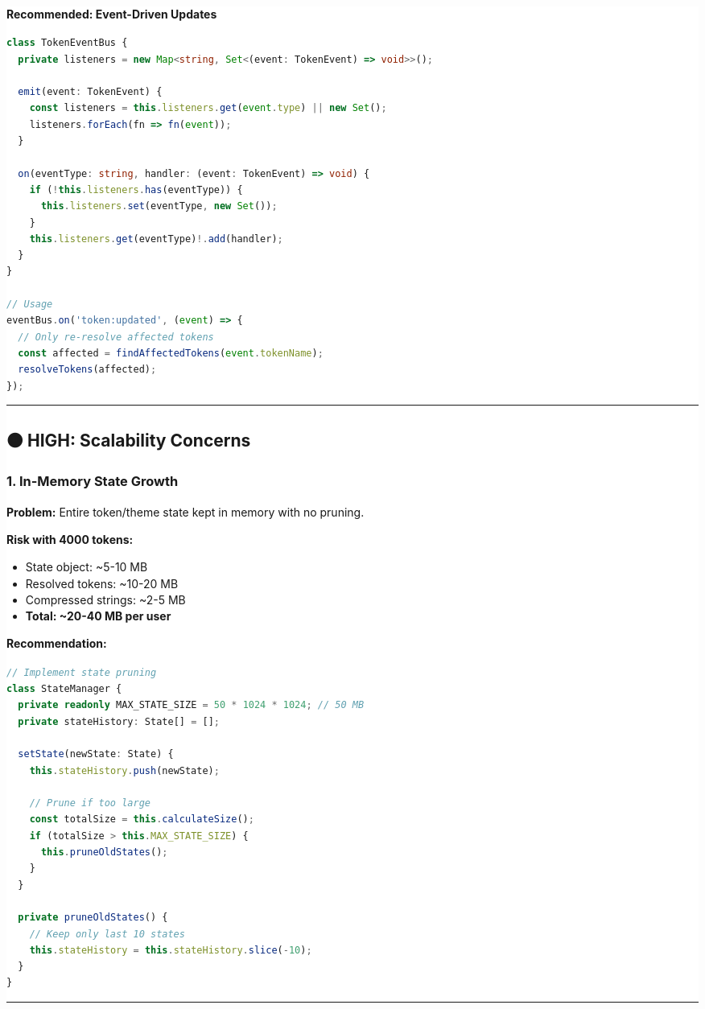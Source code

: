 **Recommended: Event-Driven Updates**
```typescript
class TokenEventBus {
  private listeners = new Map<string, Set<(event: TokenEvent) => void>>();
  
  emit(event: TokenEvent) {
    const listeners = this.listeners.get(event.type) || new Set();
    listeners.forEach(fn => fn(event));
  }
  
  on(eventType: string, handler: (event: TokenEvent) => void) {
    if (!this.listeners.has(eventType)) {
      this.listeners.set(eventType, new Set());
    }
    this.listeners.get(eventType)!.add(handler);
  }
}

// Usage
eventBus.on('token:updated', (event) => {
  // Only re-resolve affected tokens
  const affected = findAffectedTokens(event.tokenName);
  resolveTokens(affected);
});
```

---

## 🟠 HIGH: Scalability Concerns

### 1. In-Memory State Growth

**Problem:**
Entire token/theme state kept in memory with no pruning.

**Risk with 4000 tokens:**
- State object: ~5-10 MB
- Resolved tokens: ~10-20 MB
- Compressed strings: ~2-5 MB
- **Total: ~20-40 MB per user**

**Recommendation:**
```typescript
// Implement state pruning
class StateManager {
  private readonly MAX_STATE_SIZE = 50 * 1024 * 1024; // 50 MB
  private stateHistory: State[] = [];
  
  setState(newState: State) {
    this.stateHistory.push(newState);
    
    // Prune if too large
    const totalSize = this.calculateSize();
    if (totalSize > this.MAX_STATE_SIZE) {
      this.pruneOldStates();
    }
  }
  
  private pruneOldStates() {
    // Keep only last 10 states
    this.stateHistory = this.stateHistory.slice(-10);
  }
}
```

---